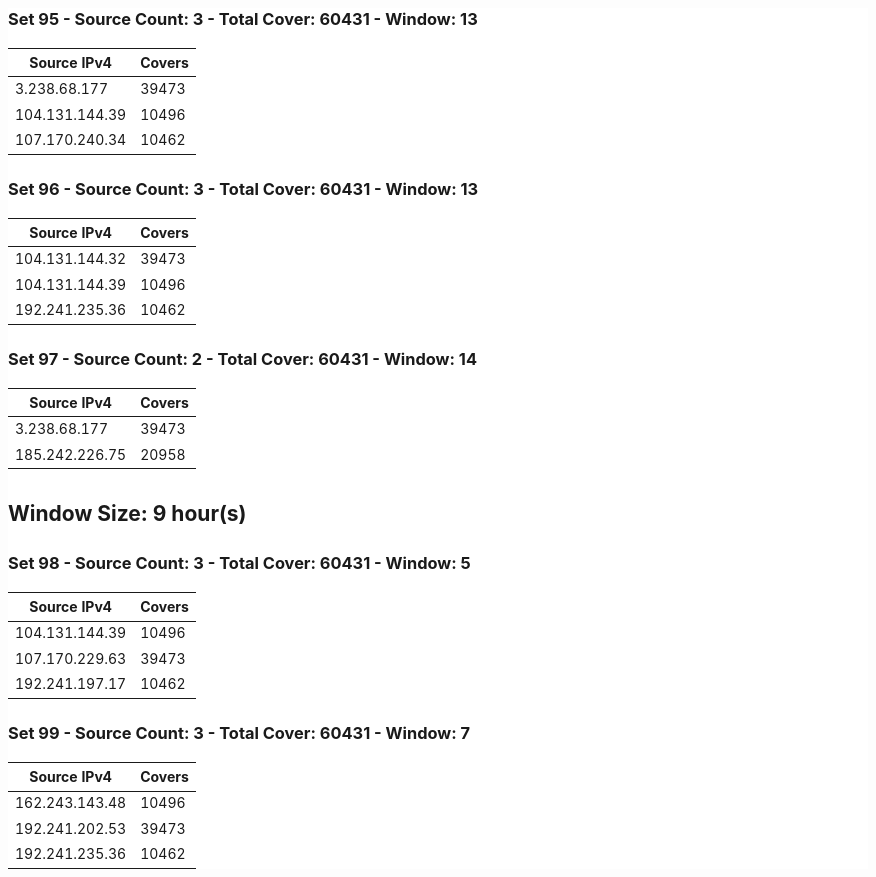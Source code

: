 ### Set 95 - Source Count: 3 - Total Cover: 60431 - Window: 13

| Source IPv4 | Covers |
| --- | --- |
| 3.238.68.177 | 39473 |
| 104.131.144.39 | 10496 |
| 107.170.240.34 | 10462 |

### Set 96 - Source Count: 3 - Total Cover: 60431 - Window: 13

| Source IPv4 | Covers |
| --- | --- |
| 104.131.144.32 | 39473 |
| 104.131.144.39 | 10496 |
| 192.241.235.36 | 10462 |

### Set 97 - Source Count: 2 - Total Cover: 60431 - Window: 14

| Source IPv4 | Covers |
| --- | --- |
| 3.238.68.177 | 39473 |
| 185.242.226.75 | 20958 |

## Window Size: 9 hour(s)

### Set 98 - Source Count: 3 - Total Cover: 60431 - Window: 5

| Source IPv4 | Covers |
| --- | --- |
| 104.131.144.39 | 10496 |
| 107.170.229.63 | 39473 |
| 192.241.197.17 | 10462 |

### Set 99 - Source Count: 3 - Total Cover: 60431 - Window: 7

| Source IPv4 | Covers |
| --- | --- |
| 162.243.143.48 | 10496 |
| 192.241.202.53 | 39473 |
| 192.241.235.36 | 10462 |
